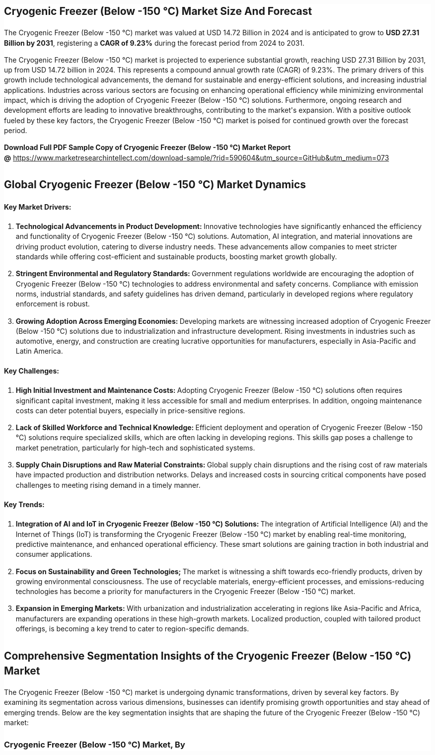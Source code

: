 <h2>Cryogenic Freezer (Below -150 ℃) Market Size And Forecast</h2><p>The Cryogenic Freezer (Below -150 ℃) market was valued at USD 14.72 Billion in 2024 and is anticipated to grow to <strong>USD 27.31 Billion by 2031</strong>, registering a <strong>CAGR of 9.23%</strong> during the forecast period from 2024 to 2031.</p><p>The Cryogenic Freezer (Below -150 ℃) market is projected to experience substantial growth, reaching USD 27.31 Billion by 2031, up from USD 14.72 billion in 2024. This represents a compound annual growth rate (CAGR) of 9.23%. The primary drivers of this growth include technological advancements, the demand for sustainable and energy-efficient solutions, and increasing industrial applications. Industries across various sectors are focusing on enhancing operational efficiency while minimizing environmental impact, which is driving the adoption of Cryogenic Freezer (Below -150 ℃) solutions. Furthermore, ongoing research and development efforts are leading to innovative breakthroughs, contributing to the market's expansion. With a positive outlook fueled by these key factors, the Cryogenic Freezer (Below -150 ℃) market is poised for continued growth over the forecast period.</p><p><strong>Download Full PDF Sample Copy of Cryogenic Freezer (Below -150 ℃) Market Report @</strong>&nbsp;<a href="https://www.marketresearchintellect.com/download-sample/?rid=590604&amp;utm_source=GitHub&amp;utm_medium=073">https://www.marketresearchintellect.com/download-sample/?rid=590604&amp;utm_source=GitHub&amp;utm_medium=073</a></p><h2>Global Cryogenic Freezer (Below -150 ℃) Market Dynamics</h2><h4><strong>Key Market Drivers:</strong></h4><ol><li><p><strong>Technological Advancements in Product Development:&nbsp;</strong>Innovative technologies have significantly enhanced the efficiency and functionality of Cryogenic Freezer (Below -150 ℃) solutions. Automation, AI integration, and material innovations are driving product evolution, catering to diverse industry needs. These advancements allow companies to meet stricter standards while offering cost-efficient and sustainable products, boosting market growth globally.</p></li><li><p><strong>Stringent Environmental and Regulatory Standards:&nbsp;</strong>Government regulations worldwide are encouraging the adoption of Cryogenic Freezer (Below -150 ℃) technologies to address environmental and safety concerns. Compliance with emission norms, industrial standards, and safety guidelines has driven demand, particularly in developed regions where regulatory enforcement is robust.</p></li><li><p><strong>Growing Adoption Across Emerging Economies:&nbsp;</strong>Developing markets are witnessing increased adoption of Cryogenic Freezer (Below -150 ℃) solutions due to industrialization and infrastructure development. Rising investments in industries such as automotive, energy, and construction are creating lucrative opportunities for manufacturers, especially in Asia-Pacific and Latin America.</p></li></ol><h4><strong>Key Challenges:</strong></h4><ol><li><p><strong>High Initial Investment and Maintenance Costs:&nbsp;</strong>Adopting Cryogenic Freezer (Below -150 ℃) solutions often requires significant capital investment, making it less accessible for small and medium enterprises. In addition, ongoing maintenance costs can deter potential buyers, especially in price-sensitive regions.</p></li><li><p><strong>Lack of Skilled Workforce and Technical Knowledge:&nbsp;</strong>Efficient deployment and operation of Cryogenic Freezer (Below -150 ℃) solutions require specialized skills, which are often lacking in developing regions. This skills gap poses a challenge to market penetration, particularly for high-tech and sophisticated systems.</p></li><li><p><strong>Supply Chain Disruptions and Raw Material Constraints:&nbsp;</strong>Global supply chain disruptions and the rising cost of raw materials have impacted production and distribution networks. Delays and increased costs in sourcing critical components have posed challenges to meeting rising demand in a timely manner.</p></li></ol><h4><strong>Key Trends:</strong></h4><ol><li><p><strong>Integration of AI and IoT in Cryogenic Freezer (Below -150 ℃) Solutions:&nbsp;</strong>The integration of Artificial Intelligence (AI) and the Internet of Things (IoT) is transforming the Cryogenic Freezer (Below -150 ℃) market by enabling real-time monitoring, predictive maintenance, and enhanced operational efficiency. These smart solutions are gaining traction in both industrial and consumer applications.</p></li><li><p><strong>Focus on Sustainability and Green Technologies;&nbsp;</strong>The market is witnessing a shift towards eco-friendly products, driven by growing environmental consciousness. The use of recyclable materials, energy-efficient processes, and emissions-reducing technologies has become a priority for manufacturers in the Cryogenic Freezer (Below -150 ℃) market.</p></li><li><p><strong>Expansion in Emerging Markets:&nbsp;</strong>With urbanization and industrialization accelerating in regions like Asia-Pacific and Africa, manufacturers are expanding operations in these high-growth markets. Localized production, coupled with tailored product offerings, is becoming a key trend to cater to region-specific demands.</p></li></ol><div class="article-main__content" data-test-id="publishing-text-block"><h2>Comprehensive Segmentation Insights of the Cryogenic Freezer (Below -150 ℃) Market</h2><p>The Cryogenic Freezer (Below -150 ℃) market is undergoing dynamic transformations, driven by several key factors. By examining its segmentation across various dimensions, businesses can identify promising growth opportunities and stay ahead of emerging trends. Below are the key segmentation insights that are shaping the future of the Cryogenic Freezer (Below -150 ℃) market:</p><h3><strong>Cryogenic Freezer (Below -150 ℃) Market, By